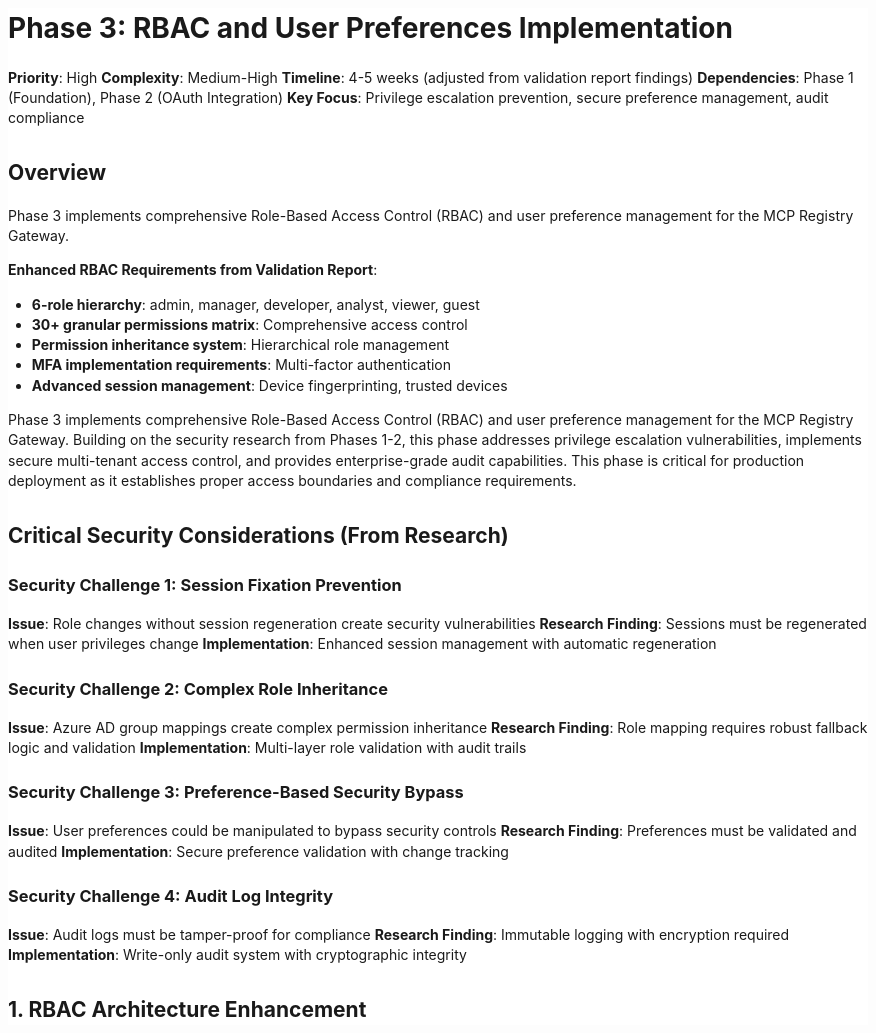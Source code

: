 # Phase 3: RBAC and User Preferences Implementation

**Priority**: High
**Complexity**: Medium-High
**Timeline**: 4-5 weeks (adjusted from validation report findings)
**Dependencies**: Phase 1 (Foundation), Phase 2 (OAuth Integration)
**Key Focus**: Privilege escalation prevention, secure preference management, audit compliance

## Overview


Phase 3 implements comprehensive Role-Based Access Control (RBAC) and user preference management for the MCP Registry Gateway.

**Enhanced RBAC Requirements from Validation Report**:
- **6-role hierarchy**: admin, manager, developer, analyst, viewer, guest
- **30+ granular permissions matrix**: Comprehensive access control
- **Permission inheritance system**: Hierarchical role management
- **MFA implementation requirements**: Multi-factor authentication
- **Advanced session management**: Device fingerprinting, trusted devices

Phase 3 implements comprehensive Role-Based Access Control (RBAC) and user preference management for the MCP Registry Gateway. Building on the security research from Phases 1-2, this phase addresses privilege escalation vulnerabilities, implements secure multi-tenant access control, and provides enterprise-grade audit capabilities. This phase is critical for production deployment as it establishes proper access boundaries and compliance requirements.

## Critical Security Considerations (From Research)

### Security Challenge 1: Session Fixation Prevention
**Issue**: Role changes without session regeneration create security vulnerabilities
**Research Finding**: Sessions must be regenerated when user privileges change
**Implementation**: Enhanced session management with automatic regeneration

### Security Challenge 2: Complex Role Inheritance
**Issue**: Azure AD group mappings create complex permission inheritance
**Research Finding**: Role mapping requires robust fallback logic and validation
**Implementation**: Multi-layer role validation with audit trails

### Security Challenge 3: Preference-Based Security Bypass
**Issue**: User preferences could be manipulated to bypass security controls
**Research Finding**: Preferences must be validated and audited
**Implementation**: Secure preference validation with change tracking

### Security Challenge 4: Audit Log Integrity
**Issue**: Audit logs must be tamper-proof for compliance
**Research Finding**: Immutable logging with encryption required
**Implementation**: Write-only audit system with cryptographic integrity

## 1. RBAC Architecture Enhancement

